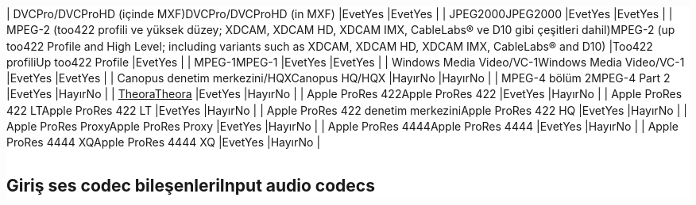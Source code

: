 | <span data-ttu-id="28f3c-206">DVCPro/DVCProHD (içinde MXF)</span><span class="sxs-lookup"><span data-stu-id="28f3c-206">DVCPro/DVCProHD (in MXF)</span></span> |<span data-ttu-id="28f3c-207">Evet</span><span class="sxs-lookup"><span data-stu-id="28f3c-207">Yes</span></span> |<span data-ttu-id="28f3c-208">Evet</span><span class="sxs-lookup"><span data-stu-id="28f3c-208">Yes</span></span> |
| <span data-ttu-id="28f3c-209">JPEG2000</span><span class="sxs-lookup"><span data-stu-id="28f3c-209">JPEG2000</span></span> |<span data-ttu-id="28f3c-210">Evet</span><span class="sxs-lookup"><span data-stu-id="28f3c-210">Yes</span></span> |<span data-ttu-id="28f3c-211">Evet</span><span class="sxs-lookup"><span data-stu-id="28f3c-211">Yes</span></span> |
| <span data-ttu-id="28f3c-212">MPEG-2 (too422 profili ve yüksek düzey; XDCAM, XDCAM HD, XDCAM IMX, CableLabs® ve D10 gibi çeşitleri dahil)</span><span class="sxs-lookup"><span data-stu-id="28f3c-212">MPEG-2 (up too422 Profile and High Level; including variants such as XDCAM, XDCAM HD, XDCAM IMX, CableLabs® and D10)</span></span> |<span data-ttu-id="28f3c-213">Too422 profili</span><span class="sxs-lookup"><span data-stu-id="28f3c-213">Up too422 Profile</span></span> |<span data-ttu-id="28f3c-214">Evet</span><span class="sxs-lookup"><span data-stu-id="28f3c-214">Yes</span></span> |
| <span data-ttu-id="28f3c-215">MPEG-1</span><span class="sxs-lookup"><span data-stu-id="28f3c-215">MPEG-1</span></span> |<span data-ttu-id="28f3c-216">Evet</span><span class="sxs-lookup"><span data-stu-id="28f3c-216">Yes</span></span> |<span data-ttu-id="28f3c-217">Evet</span><span class="sxs-lookup"><span data-stu-id="28f3c-217">Yes</span></span> |
| <span data-ttu-id="28f3c-218">Windows Media Video/VC-1</span><span class="sxs-lookup"><span data-stu-id="28f3c-218">Windows Media Video/VC-1</span></span> |<span data-ttu-id="28f3c-219">Evet</span><span class="sxs-lookup"><span data-stu-id="28f3c-219">Yes</span></span> |<span data-ttu-id="28f3c-220">Evet</span><span class="sxs-lookup"><span data-stu-id="28f3c-220">Yes</span></span> |
| <span data-ttu-id="28f3c-221">Canopus denetim merkezini/HQX</span><span class="sxs-lookup"><span data-stu-id="28f3c-221">Canopus HQ/HQX</span></span> |<span data-ttu-id="28f3c-222">Hayır</span><span class="sxs-lookup"><span data-stu-id="28f3c-222">No</span></span> |<span data-ttu-id="28f3c-223">Hayır</span><span class="sxs-lookup"><span data-stu-id="28f3c-223">No</span></span> |
| <span data-ttu-id="28f3c-224">MPEG-4 bölüm 2</span><span class="sxs-lookup"><span data-stu-id="28f3c-224">MPEG-4 Part 2</span></span> |<span data-ttu-id="28f3c-225">Evet</span><span class="sxs-lookup"><span data-stu-id="28f3c-225">Yes</span></span> |<span data-ttu-id="28f3c-226">Hayır</span><span class="sxs-lookup"><span data-stu-id="28f3c-226">No</span></span> |
| [<span data-ttu-id="28f3c-227">Theora</span><span class="sxs-lookup"><span data-stu-id="28f3c-227">Theora</span></span>](https://en.wikipedia.org/wiki/Theora) |<span data-ttu-id="28f3c-228">Evet</span><span class="sxs-lookup"><span data-stu-id="28f3c-228">Yes</span></span> |<span data-ttu-id="28f3c-229">Hayır</span><span class="sxs-lookup"><span data-stu-id="28f3c-229">No</span></span> |
| <span data-ttu-id="28f3c-230">Apple ProRes 422</span><span class="sxs-lookup"><span data-stu-id="28f3c-230">Apple ProRes 422</span></span> |<span data-ttu-id="28f3c-231">Evet</span><span class="sxs-lookup"><span data-stu-id="28f3c-231">Yes</span></span> |<span data-ttu-id="28f3c-232">Hayır</span><span class="sxs-lookup"><span data-stu-id="28f3c-232">No</span></span> |
| <span data-ttu-id="28f3c-233">Apple ProRes 422 LT</span><span class="sxs-lookup"><span data-stu-id="28f3c-233">Apple ProRes 422 LT</span></span> |<span data-ttu-id="28f3c-234">Evet</span><span class="sxs-lookup"><span data-stu-id="28f3c-234">Yes</span></span> |<span data-ttu-id="28f3c-235">Hayır</span><span class="sxs-lookup"><span data-stu-id="28f3c-235">No</span></span> |
| <span data-ttu-id="28f3c-236">Apple ProRes 422 denetim merkezini</span><span class="sxs-lookup"><span data-stu-id="28f3c-236">Apple ProRes 422 HQ</span></span> |<span data-ttu-id="28f3c-237">Evet</span><span class="sxs-lookup"><span data-stu-id="28f3c-237">Yes</span></span> |<span data-ttu-id="28f3c-238">Hayır</span><span class="sxs-lookup"><span data-stu-id="28f3c-238">No</span></span> |
| <span data-ttu-id="28f3c-239">Apple ProRes Proxy</span><span class="sxs-lookup"><span data-stu-id="28f3c-239">Apple ProRes Proxy</span></span> |<span data-ttu-id="28f3c-240">Evet</span><span class="sxs-lookup"><span data-stu-id="28f3c-240">Yes</span></span> |<span data-ttu-id="28f3c-241">Hayır</span><span class="sxs-lookup"><span data-stu-id="28f3c-241">No</span></span> |
| <span data-ttu-id="28f3c-242">Apple ProRes 4444</span><span class="sxs-lookup"><span data-stu-id="28f3c-242">Apple ProRes 4444</span></span> |<span data-ttu-id="28f3c-243">Evet</span><span class="sxs-lookup"><span data-stu-id="28f3c-243">Yes</span></span> |<span data-ttu-id="28f3c-244">Hayır</span><span class="sxs-lookup"><span data-stu-id="28f3c-244">No</span></span> |
| <span data-ttu-id="28f3c-245">Apple ProRes 4444 XQ</span><span class="sxs-lookup"><span data-stu-id="28f3c-245">Apple ProRes 4444 XQ</span></span> |<span data-ttu-id="28f3c-246">Evet</span><span class="sxs-lookup"><span data-stu-id="28f3c-246">Yes</span></span> |<span data-ttu-id="28f3c-247">Hayır</span><span class="sxs-lookup"><span data-stu-id="28f3c-247">No</span></span> |

## <a name="input-audio-codecs"></a><span data-ttu-id="28f3c-248">Giriş ses codec bileşenleri</span><span class="sxs-lookup"><span data-stu-id="28f3c-248">Input audio codecs</span></span>